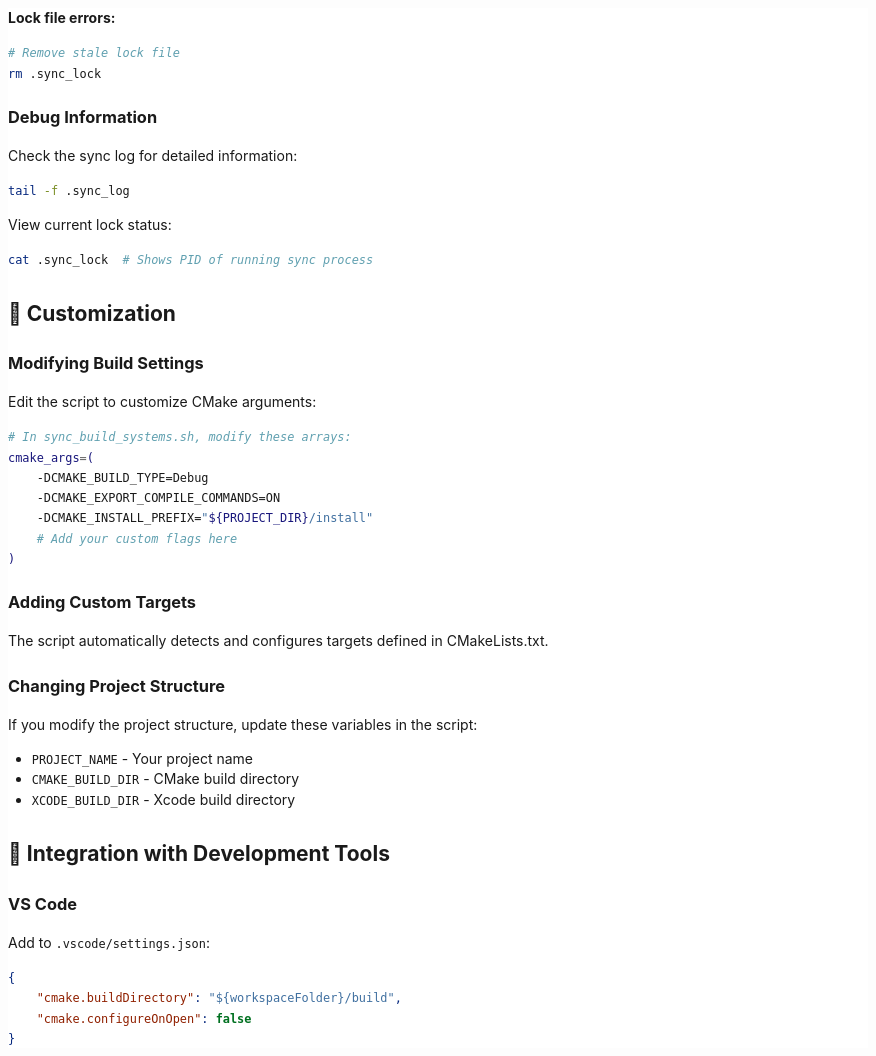 **Lock file errors:**
```bash
# Remove stale lock file
rm .sync_lock
```

### Debug Information

Check the sync log for detailed information:
```bash
tail -f .sync_log
```

View current lock status:
```bash
cat .sync_lock  # Shows PID of running sync process
```

## 🔧 Customization

### Modifying Build Settings

Edit the script to customize CMake arguments:
```bash
# In sync_build_systems.sh, modify these arrays:
cmake_args=(
    -DCMAKE_BUILD_TYPE=Debug
    -DCMAKE_EXPORT_COMPILE_COMMANDS=ON
    -DCMAKE_INSTALL_PREFIX="${PROJECT_DIR}/install"
    # Add your custom flags here
)
```

### Adding Custom Targets

The script automatically detects and configures targets defined in CMakeLists.txt.

### Changing Project Structure

If you modify the project structure, update these variables in the script:
- `PROJECT_NAME` - Your project name
- `CMAKE_BUILD_DIR` - CMake build directory
- `XCODE_BUILD_DIR` - Xcode build directory

## 📝 Integration with Development Tools

### VS Code
Add to `.vscode/settings.json`:
```json
{
    "cmake.buildDirectory": "${workspaceFolder}/build",
    "cmake.configureOnOpen": false
}
```
